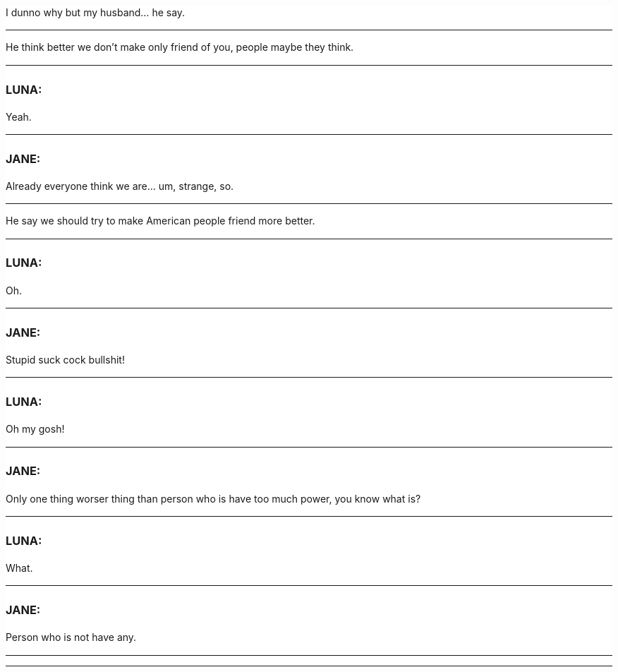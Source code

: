 
I dunno why but my husband… he say. 

---

He think better we don’t make only friend of you, people maybe they think.

---

### LUNA:
Yeah.

---

### JANE:
Already everyone think we are… um, strange, so. 

---

He say we should try to make American people friend more better.

---

### LUNA:
Oh.

---

### JANE:
Stupid suck cock bullshit!

---

### LUNA:
Oh my gosh!

---

### JANE:
Only one thing worser thing than person who is have too much power, you know what is?

---

### LUNA:
What.

---

### JANE:
Person who is not have any.

---

---
